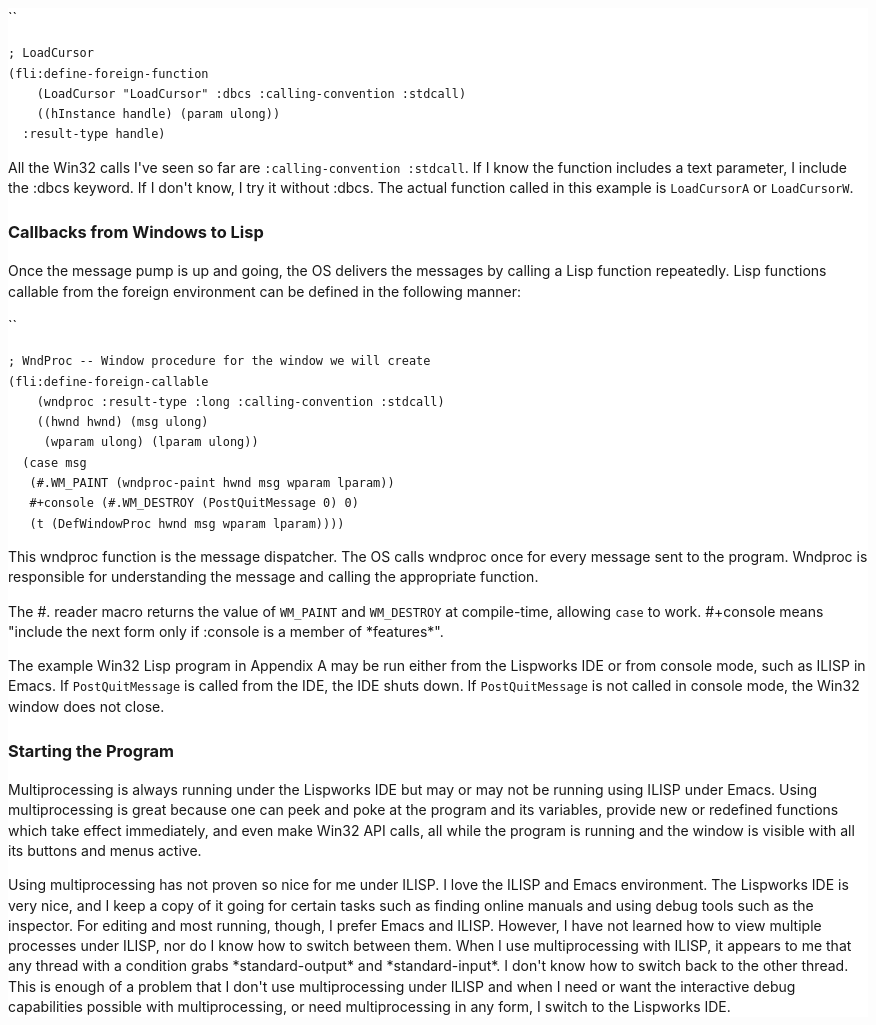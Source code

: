 ``

    ; LoadCursor
    (fli:define-foreign-function 
        (LoadCursor "LoadCursor" :dbcs :calling-convention :stdcall)
        ((hInstance handle) (param ulong))
      :result-type handle)

All the Win32 calls I've seen so far are `:calling-convention :stdcall`.
If I know the function includes a text parameter, I include the :dbcs
keyword. If I don't know, I try it without :dbcs. The actual function
called in this example is `LoadCursorA` or `LoadCursorW`.

### Callbacks from Windows to Lisp

Once the message pump is up and going, the OS delivers the messages by
calling a Lisp function repeatedly. Lisp functions callable from the
foreign environment can be defined in the following manner:

``

    ; WndProc -- Window procedure for the window we will create
    (fli:define-foreign-callable 
        (wndproc :result-type :long :calling-convention :stdcall)
        ((hwnd hwnd) (msg ulong) 
         (wparam ulong) (lparam ulong))
      (case msg 
       (#.WM_PAINT (wndproc-paint hwnd msg wparam lparam))
       #+console (#.WM_DESTROY (PostQuitMessage 0) 0)
       (t (DefWindowProc hwnd msg wparam lparam))))

This wndproc function is the message dispatcher. The OS calls wndproc
once for every message sent to the program. Wndproc is responsible for
understanding the message and calling the appropriate function.

The \#. reader macro returns the value of `WM_PAINT` and `WM_DESTROY` at
compile-time, allowing `case` to work. \#+console means "include the
next form only if :console is a member of \*features\*".

The example Win32 Lisp program in Appendix A may be run either from the
Lispworks IDE or from console mode, such as ILISP in Emacs. If
`PostQuitMessage` is called from the IDE, the IDE shuts down. If
`PostQuitMessage` is not called in console mode, the Win32 window does
not close.

### Starting the Program

Multiprocessing is always running under the Lispworks IDE but may or may
not be running using ILISP under Emacs. Using multiprocessing is great
because one can peek and poke at the program and its variables, provide
new or redefined functions which take effect immediately, and even make
Win32 API calls, all while the program is running and the window is
visible with all its buttons and menus active.

Using multiprocessing has not proven so nice for me under ILISP. I love
the ILISP and Emacs environment. The Lispworks IDE is very nice, and I
keep a copy of it going for certain tasks such as finding online manuals
and using debug tools such as the inspector. For editing and most
running, though, I prefer Emacs and ILISP. However, I have not learned
how to view multiple processes under ILISP, nor do I know how to switch
between them. When I use multiprocessing with ILISP, it appears to me
that any thread with a condition grabs \*standard-output\* and
\*standard-input\*. I don't know how to switch back to the other thread.
This is enough of a problem that I don't use multiprocessing under ILISP
and when I need or want the interactive debug capabilities possible with
multiprocessing, or need multiprocessing in any form, I switch to the
Lispworks IDE.
